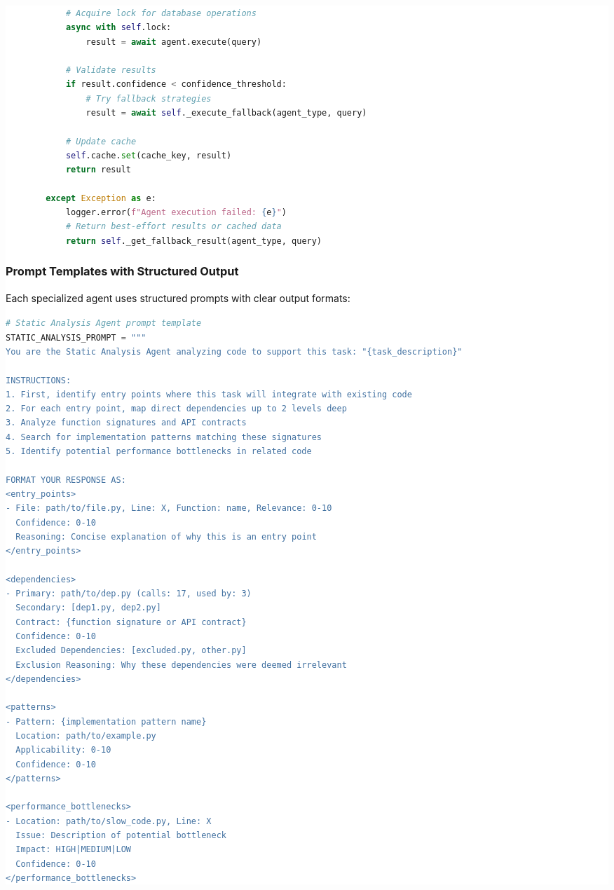 ```python
            # Acquire lock for database operations
            async with self.lock:
                result = await agent.execute(query)

            # Validate results
            if result.confidence < confidence_threshold:
                # Try fallback strategies
                result = await self._execute_fallback(agent_type, query)

            # Update cache
            self.cache.set(cache_key, result)
            return result

        except Exception as e:
            logger.error(f"Agent execution failed: {e}")
            # Return best-effort results or cached data
            return self._get_fallback_result(agent_type, query)
```

### Prompt Templates with Structured Output

Each specialized agent uses structured prompts with clear output formats:

```python
# Static Analysis Agent prompt template
STATIC_ANALYSIS_PROMPT = """
You are the Static Analysis Agent analyzing code to support this task: "{task_description}"

INSTRUCTIONS:
1. First, identify entry points where this task will integrate with existing code
2. For each entry point, map direct dependencies up to 2 levels deep
3. Analyze function signatures and API contracts
4. Search for implementation patterns matching these signatures
5. Identify potential performance bottlenecks in related code

FORMAT YOUR RESPONSE AS:
<entry_points>
- File: path/to/file.py, Line: X, Function: name, Relevance: 0-10
  Confidence: 0-10
  Reasoning: Concise explanation of why this is an entry point
</entry_points>

<dependencies>
- Primary: path/to/dep.py (calls: 17, used by: 3)
  Secondary: [dep1.py, dep2.py]
  Contract: {function signature or API contract}
  Confidence: 0-10
  Excluded Dependencies: [excluded.py, other.py]
  Exclusion Reasoning: Why these dependencies were deemed irrelevant
</dependencies>

<patterns>
- Pattern: {implementation pattern name}
  Location: path/to/example.py
  Applicability: 0-10
  Confidence: 0-10
</patterns>

<performance_bottlenecks>
- Location: path/to/slow_code.py, Line: X
  Issue: Description of potential bottleneck
  Impact: HIGH|MEDIUM|LOW
  Confidence: 0-10
</performance_bottlenecks>
```